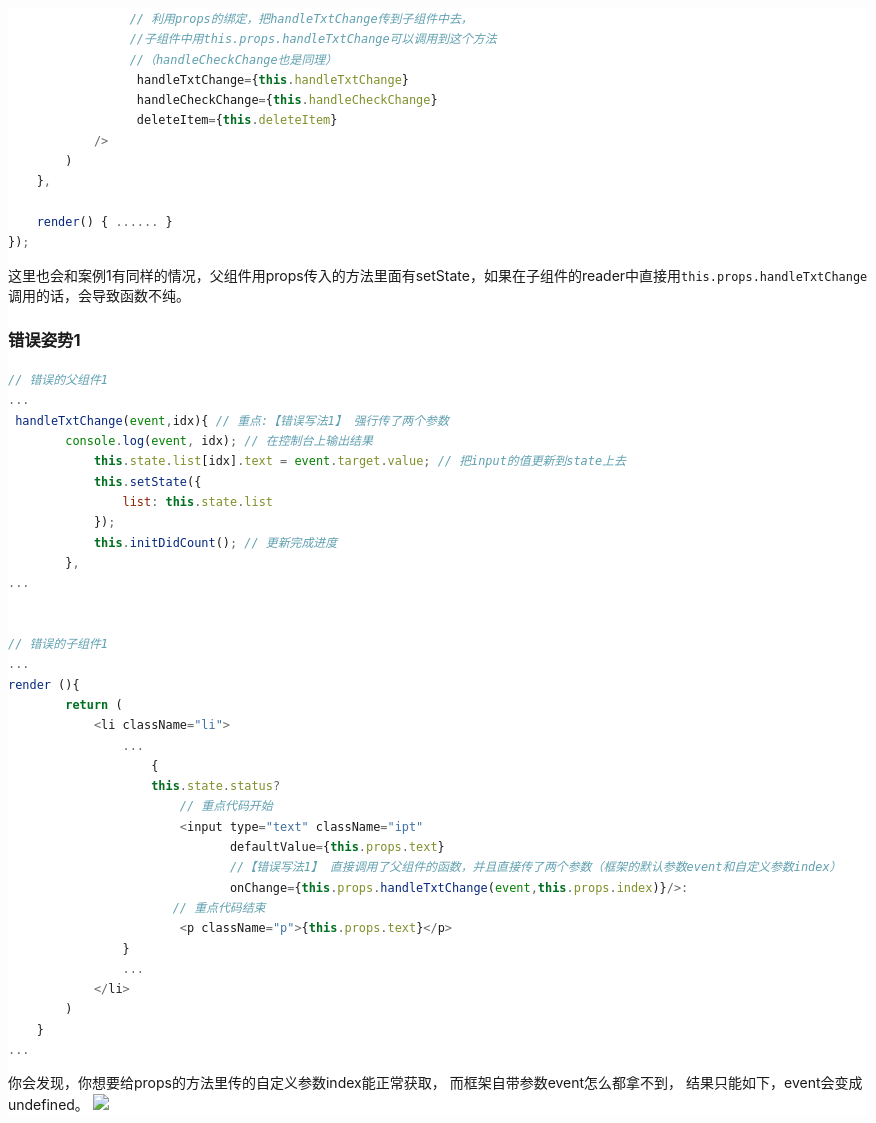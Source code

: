 ```javascript
			     // 利用props的绑定，把handleTxtChange传到子组件中去，
			     //子组件中用this.props.handleTxtChange可以调用到这个方法
			     //（handleCheckChange也是同理）
				  handleTxtChange={this.handleTxtChange}
				  handleCheckChange={this.handleCheckChange}
				  deleteItem={this.deleteItem}
			/>
		)
	},
	
	render() { ...... }
});
```
这里也会和案例1有同样的情况，父组件用props传入的方法里面有setState，如果在子组件的reader中直接用`this.props.handleTxtChange` 调用的话，会导致函数不纯。

### 错误姿势1
```javascript
// 错误的父组件1
...
 handleTxtChange(event,idx){ // 重点:【错误写法1】 强行传了两个参数
        console.log(event, idx); // 在控制台上输出结果
    		this.state.list[idx].text = event.target.value; // 把input的值更新到state上去
    		this.setState({
    			list: this.state.list
    		});
    		this.initDidCount(); // 更新完成进度
    	},
...


// 错误的子组件1
...
render (){
		return (
			<li className="li">
				...
        			{
					this.state.status?
                        // 重点代码开始
						<input type="text" className="ipt"
							   defaultValue={this.props.text}
							   //【错误写法1】 直接调用了父组件的函数，并且直接传了两个参数（框架的默认参数event和自定义参数index）
   							   onChange={this.props.handleTxtChange(event,this.props.index)}/>:    
					   // 重点代码结束
						<p className="p">{this.props.text}</p>
				}
				...
			</li>
		)
	}
...
```
你会发现，你想要给props的方法里传的自定义参数index能正常获取，
而框架自带参数event怎么都拿不到，
结果只能如下，event会变成undefined。
![](https://ohovav7hg.qnssl.com/reactws9.png)
